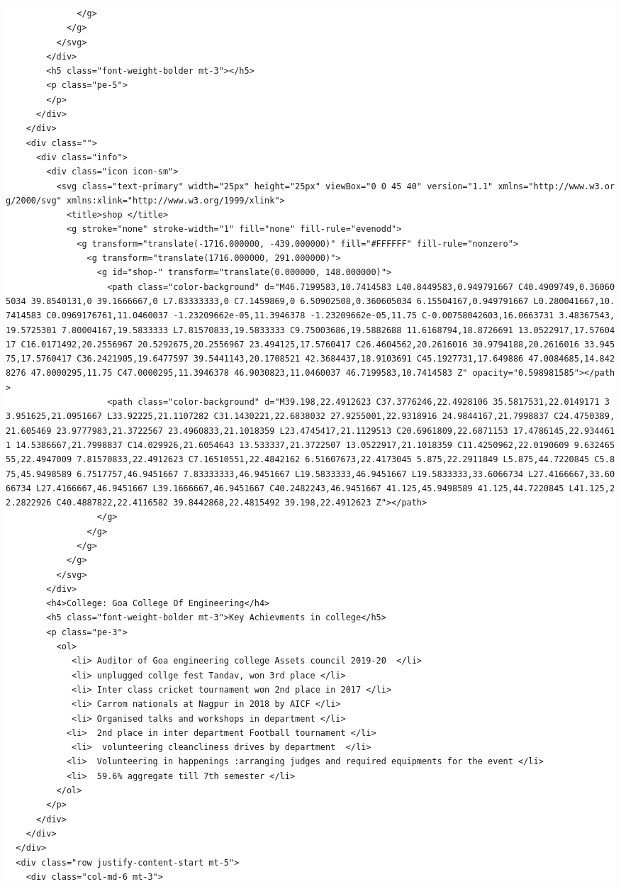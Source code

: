                   </g>
                </g>
              </svg>
            </div>
            <h5 class="font-weight-bolder mt-3"></h5>
            <p class="pe-5">
            </p>
          </div>
        </div>
        <div class="">
          <div class="info">
            <div class="icon icon-sm">
              <svg class="text-primary" width="25px" height="25px" viewBox="0 0 45 40" version="1.1" xmlns="http://www.w3.org/2000/svg" xmlns:xlink="http://www.w3.org/1999/xlink">
                <title>shop </title>
                <g stroke="none" stroke-width="1" fill="none" fill-rule="evenodd">
                  <g transform="translate(-1716.000000, -439.000000)" fill="#FFFFFF" fill-rule="nonzero">
                    <g transform="translate(1716.000000, 291.000000)">
                      <g id="shop-" transform="translate(0.000000, 148.000000)">
                        <path class="color-background" d="M46.7199583,10.7414583 L40.8449583,0.949791667 C40.4909749,0.360605034 39.8540131,0 39.1666667,0 L7.83333333,0 C7.1459869,0 6.50902508,0.360605034 6.15504167,0.949791667 L0.280041667,10.7414583 C0.0969176761,11.0460037 -1.23209662e-05,11.3946378 -1.23209662e-05,11.75 C-0.00758042603,16.0663731 3.48367543,19.5725301 7.80004167,19.5833333 L7.81570833,19.5833333 C9.75003686,19.5882688 11.6168794,18.8726691 13.0522917,17.5760417 C16.0171492,20.2556967 20.5292675,20.2556967 23.494125,17.5760417 C26.4604562,20.2616016 30.9794188,20.2616016 33.94575,17.5760417 C36.2421905,19.6477597 39.5441143,20.1708521 42.3684437,18.9103691 C45.1927731,17.649886 47.0084685,14.8428276 47.0000295,11.75 C47.0000295,11.3946378 46.9030823,11.0460037 46.7199583,10.7414583 Z" opacity="0.598981585"></path>
                        <path class="color-background" d="M39.198,22.4912623 C37.3776246,22.4928106 35.5817531,22.0149171 33.951625,21.0951667 L33.92225,21.1107282 C31.1430221,22.6838032 27.9255001,22.9318916 24.9844167,21.7998837 C24.4750389,21.605469 23.9777983,21.3722567 23.4960833,21.1018359 L23.4745417,21.1129513 C20.6961809,22.6871153 17.4786145,22.9344611 14.5386667,21.7998837 C14.029926,21.6054643 13.533337,21.3722507 13.0522917,21.1018359 C11.4250962,22.0190609 9.63246555,22.4947009 7.81570833,22.4912623 C7.16510551,22.4842162 6.51607673,22.4173045 5.875,22.2911849 L5.875,44.7220845 C5.875,45.9498589 6.7517757,46.9451667 7.83333333,46.9451667 L19.5833333,46.9451667 L19.5833333,33.6066734 L27.4166667,33.6066734 L27.4166667,46.9451667 L39.1666667,46.9451667 C40.2482243,46.9451667 41.125,45.9498589 41.125,44.7220845 L41.125,22.2822926 C40.4887822,22.4116582 39.8442868,22.4815492 39.198,22.4912623 Z"></path>
                      </g>
                    </g>
                  </g>
                </g>
              </svg>
            </div>
            <h4>College: Goa College Of Engineering</h4>
            <h5 class="font-weight-bolder mt-3">Key Achievments in college</h5>
            <p class="pe-3">
              <ol>
                 <li> Auditor of Goa engineering college Assets council 2019-20  </li>
                 <li> unplugged collge fest Tandav, won 3rd place </li>
                 <li> Inter class cricket tournament won 2nd place in 2017 </li>
                 <li> Carrom nationals at Nagpur in 2018 by AICF </li>
                 <li> Organised talks and workshops in department </li>
                <li>  2nd place in inter department Football tournament </li>
                 <li>  volunteering cleancliness drives by department  </li>
                <li>  Volunteering in happenings :arranging judges and required equipments for the event </li>
                <li>  59.6% aggregate till 7th semester </li>
              </ol>
            </p>
          </div>
        </div>
      </div>
      <div class="row justify-content-start mt-5">
        <div class="col-md-6 mt-3">